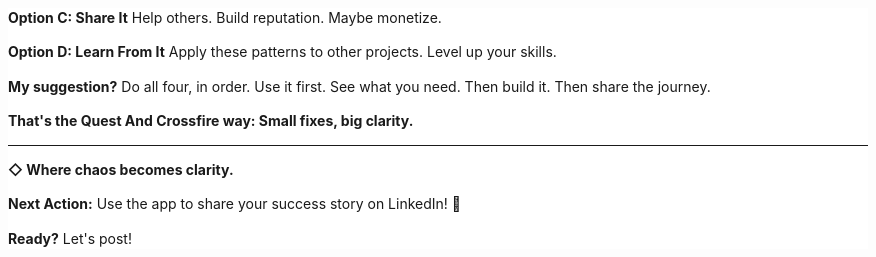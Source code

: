 **Option C: Share It**
Help others. Build reputation. Maybe monetize.

**Option D: Learn From It**
Apply these patterns to other projects. Level up your skills.

**My suggestion?** Do all four, in order. Use it first. See what you need. Then build it. Then share the journey.

**That's the Quest And Crossfire way: Small fixes, big clarity.**

---

**◇ Where chaos becomes clarity.**

**Next Action:** Use the app to share your success story on LinkedIn! 🚀

**Ready?** Let's post!
